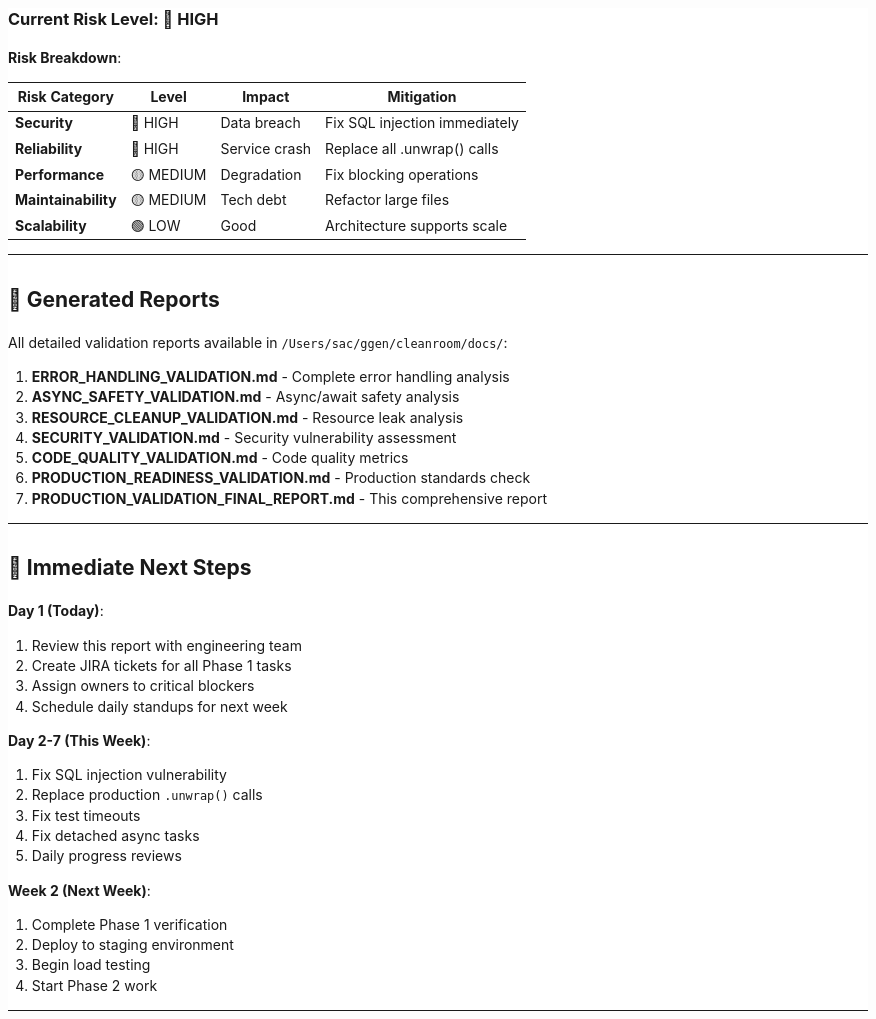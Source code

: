 ### Current Risk Level: **🔴 HIGH**

**Risk Breakdown**:

| Risk Category | Level | Impact | Mitigation |
|---------------|-------|--------|------------|
| **Security** | 🔴 HIGH | Data breach | Fix SQL injection immediately |
| **Reliability** | 🔴 HIGH | Service crash | Replace all .unwrap() calls |
| **Performance** | 🟡 MEDIUM | Degradation | Fix blocking operations |
| **Maintainability** | 🟡 MEDIUM | Tech debt | Refactor large files |
| **Scalability** | 🟢 LOW | Good | Architecture supports scale |

---

## 📁 Generated Reports

All detailed validation reports available in `/Users/sac/ggen/cleanroom/docs/`:

1. **ERROR_HANDLING_VALIDATION.md** - Complete error handling analysis
2. **ASYNC_SAFETY_VALIDATION.md** - Async/await safety analysis
3. **RESOURCE_CLEANUP_VALIDATION.md** - Resource leak analysis
4. **SECURITY_VALIDATION.md** - Security vulnerability assessment
5. **CODE_QUALITY_VALIDATION.md** - Code quality metrics
6. **PRODUCTION_READINESS_VALIDATION.md** - Production standards check
7. **PRODUCTION_VALIDATION_FINAL_REPORT.md** - This comprehensive report

---

## 🎯 Immediate Next Steps

**Day 1 (Today)**:
1. Review this report with engineering team
2. Create JIRA tickets for all Phase 1 tasks
3. Assign owners to critical blockers
4. Schedule daily standups for next week

**Day 2-7 (This Week)**:
1. Fix SQL injection vulnerability
2. Replace production `.unwrap()` calls
3. Fix test timeouts
4. Fix detached async tasks
5. Daily progress reviews

**Week 2 (Next Week)**:
1. Complete Phase 1 verification
2. Deploy to staging environment
3. Begin load testing
4. Start Phase 2 work

---
